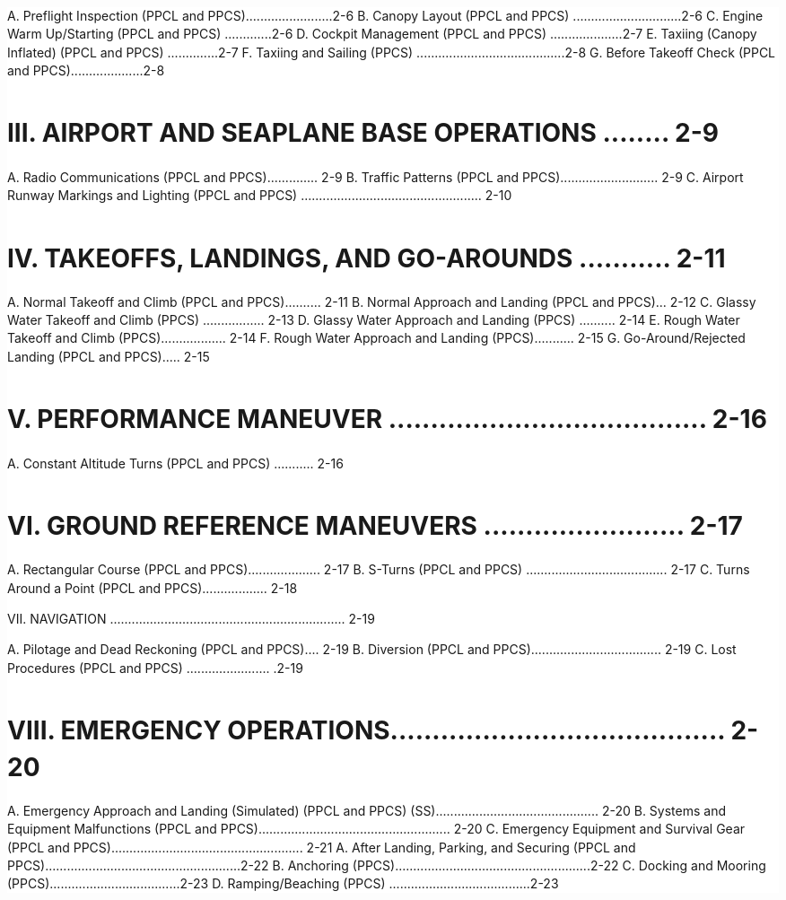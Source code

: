 A. Preflight Inspection (PPCL and PPCS)........................2-6 B. Canopy Layout (PPCL and PPCS) ..............................2-6 C. Engine Warm Up/Starting (PPCL and PPCS) .............2-6 D. Cockpit Management (PPCL and PPCS) ....................2-7 E. Taxiing (Canopy Inflated) (PPCL and PPCS) ..............2-7 F. Taxiing and Sailing (PPCS) .........................................2-8 G. Before Takeoff Check (PPCL and PPCS)....................2-8  

# III.    AIRPORT AND SEAPLANE BASE OPERATIONS  ........ 2-9  

A.    Radio Communications (PPCL and PPCS).............. 2-9 B.    Traffic Patterns (PPCL and PPCS)........................... 2-9 C.    Airport Runway Markings and Lighting      (PPCL and PPCS) .................................................. 2-10  

# IV.    TAKEOFFS, LANDINGS, AND GO-AROUNDS  ........... 2-11  

A.    Normal Takeoff and Climb (PPCL and PPCS).......... 2-11 B.    Normal Approach and Landing (PPCL and PPCS)... 2-12 C.    Glassy Water Takeoff and Climb (PPCS) ................. 2-13 D.    Glassy Water Approach and Landing (PPCS) .......... 2-14 E.    Rough Water Takeoff and Climb (PPCS).................. 2-14 F.    Rough Water Approach and Landing (PPCS)........... 2-15 G.    Go-Around/Rejected Landing (PPCL and PPCS)..... 2-15  

# V.    PERFORMANCE MANEUVER ...................................... 2-16  

A.  Constant Altitude Turns (PPCL and PPCS) ........... 2-16  

# VI.    GROUND REFERENCE MANEUVERS  ........................ 2-17  

A.    Rectangular Course (PPCL and PPCS).................... 2-17 B.    S-Turns (PPCL and PPCS) ....................................... 2-17 C.    Turns Around a Point (PPCL and PPCS).................. 2-18  

VII.    NAVIGATION  ................................................................. 2-19  

A. Pilotage and Dead Reckoning (PPCL and PPCS).... 2-19 B.    Diversion (PPCL and PPCS).................................... 2-19 C.    Lost Procedures (PPCL and PPCS) ....................... .2-19  

# VIII. EMERGENCY OPERATIONS........................................ 2-20  

A.    Emergency Approach and Landing (Simulated)    (PPCL and PPCS) (SS)............................................. 2-20 B.    Systems and Equipment Malfunctions      (PPCL and PPCS)..................................................... 2-20 C.    Emergency Equipment and Survival Gear      (PPCL and PPCS)..................................................... 2-21 A.    After Landing, Parking, and Securing    (PPCL and PPCS)......................................................2-22 B.    Anchoring (PPCS)......................................................2-22 C.    Docking and Mooring (PPCS)....................................2-23 D.    Ramping/Beaching (PPCS) .......................................2-23  
